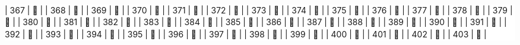 | 367 | &#129351; |
| 368 | &#129352; |
| 369 | &#129353; |
| 370 | &#129354; |
| 371 | &#129355; |
| 372 | &#129356; |
| 373 | &#129357; |
| 374 | &#129358; |
| 375 | &#129359; |
| 376 | &#129360; |
| 377 | &#129361; |
| 378 | &#129362; |
| 379 | &#129363; |
| 380 | &#129364; |
| 381 | &#129365; |
| 382 | &#129366; |
| 383 | &#129367; |
| 384 | &#129368; |
| 385 | &#129369; |
| 386 | &#129370; |
| 387 | &#129371; |
| 388 | &#129372; |
| 389 | &#129373; |
| 390 | &#129374; |
| 391 | &#129375; |
| 392 | &#129375; |
| 393 | &#129376; |
| 394 | &#129377; |
| 395 | &#129378; |
| 396 | &#129379; |
| 397 | &#129380; |
| 398 | &#129381; |
| 399 | &#129382; |
| 400 | &#129383; |
| 401 | &#129384; |
| 402 | &#129385; |
| 403 | &#129386; |